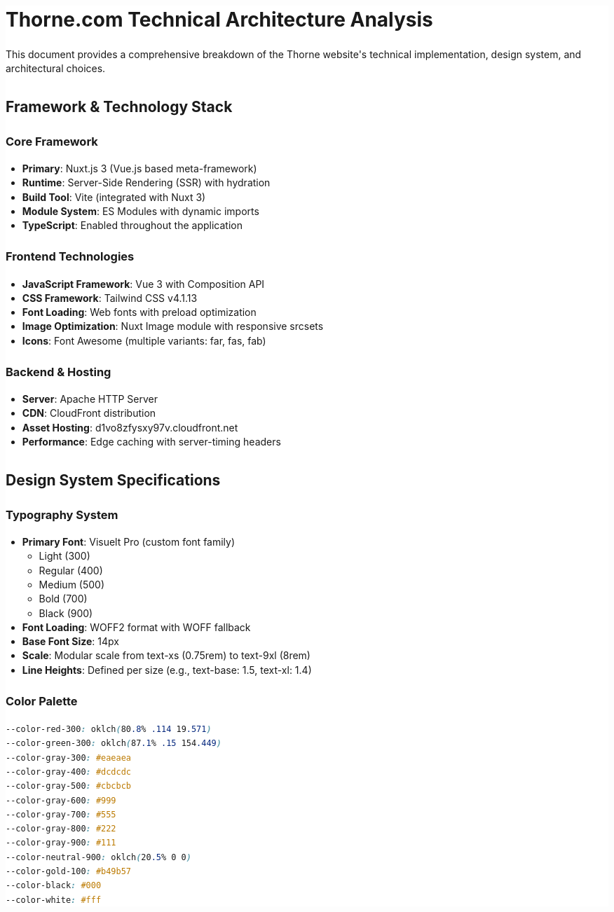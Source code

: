 # Thorne.com Technical Architecture Analysis

This document provides a comprehensive breakdown of the Thorne website's technical implementation, design system, and architectural choices.

## Framework & Technology Stack

### Core Framework
- **Primary**: Nuxt.js 3 (Vue.js based meta-framework)
- **Runtime**: Server-Side Rendering (SSR) with hydration
- **Build Tool**: Vite (integrated with Nuxt 3)
- **Module System**: ES Modules with dynamic imports
- **TypeScript**: Enabled throughout the application

### Frontend Technologies
- **JavaScript Framework**: Vue 3 with Composition API
- **CSS Framework**: Tailwind CSS v4.1.13
- **Font Loading**: Web fonts with preload optimization
- **Image Optimization**: Nuxt Image module with responsive srcsets
- **Icons**: Font Awesome (multiple variants: far, fas, fab)

### Backend & Hosting
- **Server**: Apache HTTP Server
- **CDN**: CloudFront distribution
- **Asset Hosting**: d1vo8zfysxy97v.cloudfront.net
- **Performance**: Edge caching with server-timing headers

## Design System Specifications

### Typography System
- **Primary Font**: Visuelt Pro (custom font family)
  - Light (300)
  - Regular (400) 
  - Medium (500)
  - Bold (700)
  - Black (900)
- **Font Loading**: WOFF2 format with WOFF fallback
- **Base Font Size**: 14px
- **Scale**: Modular scale from text-xs (0.75rem) to text-9xl (8rem)
- **Line Heights**: Defined per size (e.g., text-base: 1.5, text-xl: 1.4)

### Color Palette
```css
--color-red-300: oklch(80.8% .114 19.571)
--color-green-300: oklch(87.1% .15 154.449)
--color-gray-300: #eaeaea
--color-gray-400: #dcdcdc
--color-gray-500: #cbcbcb
--color-gray-600: #999
--color-gray-700: #555
--color-gray-800: #222
--color-gray-900: #111
--color-neutral-900: oklch(20.5% 0 0)
--color-gold-100: #b49b57
--color-black: #000
--color-white: #fff
```
